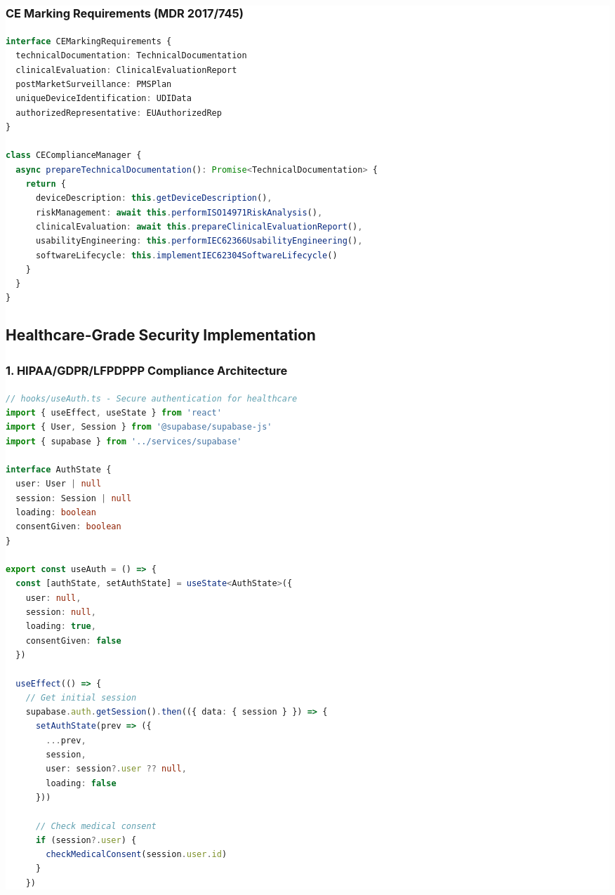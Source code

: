 
### **CE Marking Requirements (MDR 2017/745)**
```typescript
interface CEMarkingRequirements {
  technicalDocumentation: TechnicalDocumentation
  clinicalEvaluation: ClinicalEvaluationReport
  postMarketSurveillance: PMSPlan
  uniqueDeviceIdentification: UDIData
  authorizedRepresentative: EUAuthorizedRep
}

class CEComplianceManager {
  async prepareTechnicalDocumentation(): Promise<TechnicalDocumentation> {
    return {
      deviceDescription: this.getDeviceDescription(),
      riskManagement: await this.performISO14971RiskAnalysis(),
      clinicalEvaluation: await this.prepareClinicalEvaluationReport(),
      usabilityEngineering: this.performIEC62366UsabilityEngineering(),
      softwareLifecycle: this.implementIEC62304SoftwareLifecycle()
    }
  }
}
```

## Healthcare-Grade Security Implementation

### 1. HIPAA/GDPR/LFPDPPP Compliance Architecture
```typescript
// hooks/useAuth.ts - Secure authentication for healthcare
import { useEffect, useState } from 'react'
import { User, Session } from '@supabase/supabase-js'
import { supabase } from '../services/supabase'

interface AuthState {
  user: User | null
  session: Session | null
  loading: boolean
  consentGiven: boolean
}

export const useAuth = () => {
  const [authState, setAuthState] = useState<AuthState>({
    user: null,
    session: null,
    loading: true,
    consentGiven: false
  })

  useEffect(() => {
    // Get initial session
    supabase.auth.getSession().then(({ data: { session } }) => {
      setAuthState(prev => ({
        ...prev,
        session,
        user: session?.user ?? null,
        loading: false
      }))
      
      // Check medical consent
      if (session?.user) {
        checkMedicalConsent(session.user.id)
      }
    })
```